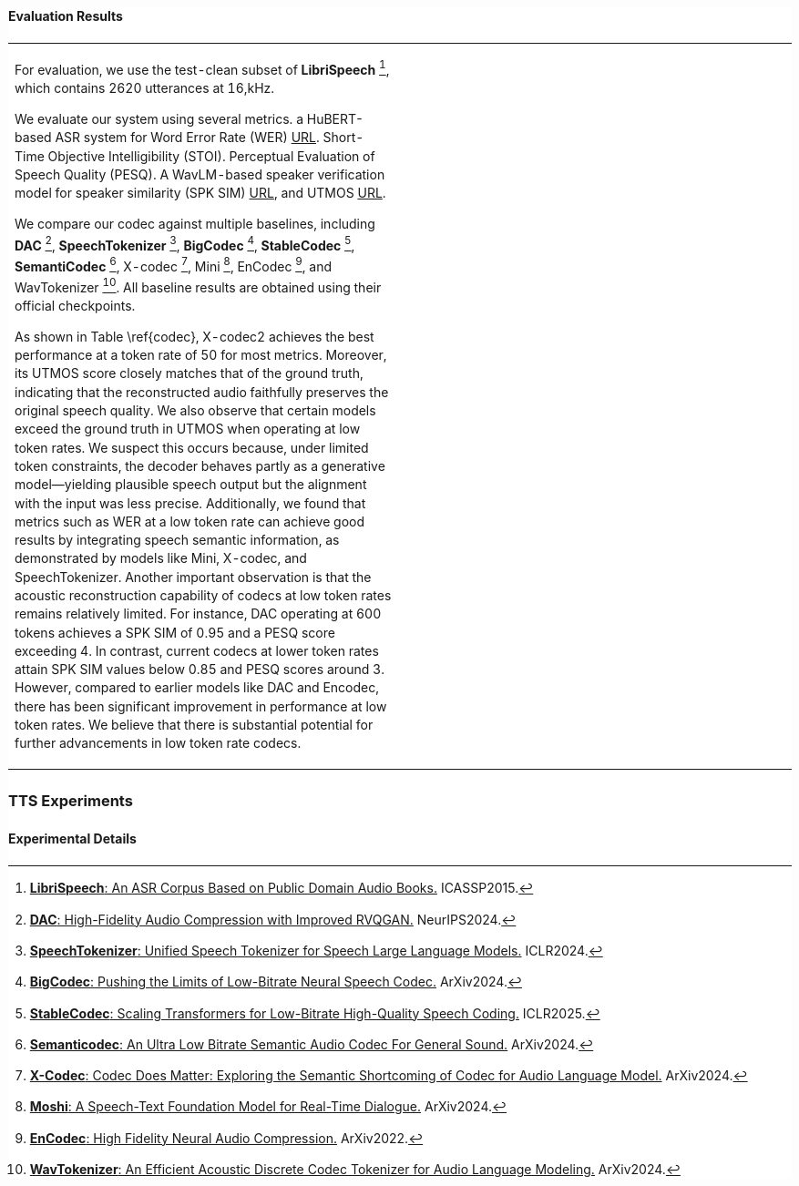 [^he2024emilia]: [**Emilia**: An Extensive, Multi-Lingual, and Diverse Speech Dataset for Large-Scale Speech Generation.](../../Datasets/2024.07.07_Emilia.md) SLT2024.
[^Pratap2020MLSAL]: [**MLS**: A Large-Scale Multilingual Dataset for Speech Research.](../../Datasets/2020.12.07_MLS.md) ArXiv2020.

</td><td>

</td></tr></table>

#### Evaluation Results

<table><tr><td width="50%">

For evaluation, we use the test-clean subset of **LibriSpeech** [^panayotov2015librispeech], which contains 2620 utterances at 16\,kHz.

We evaluate our system using several metrics.
a HuBERT-based ASR system for Word Error Rate (WER) [URL](https://huggingface.co/facebook/hubert-large-ls960-ft).
Short-Time Objective Intelligibility (STOI).
Perceptual Evaluation of Speech Quality (PESQ).
A  WavLM-based speaker verification model for speaker similarity (SPK SIM) [URL](https://github.com/microsoft/UniSpeech/tree/main/downstreams/speaker_verification), and UTMOS [URL](https://github.com/tarepan/SpeechMOS).

We compare our codec against multiple baselines, including **DAC** [^kumar2024high], **SpeechTokenizer** [^zhang2024speechtokenizer], **BigCodec** [^xin2024bigcodec], **StableCodec** [^parker2024scaling], **SemantiCodec** [^liu2024semanticodec], X-codec [^ye2024codec], Mini [^defossez2024moshi], EnCodec [^defossez2022high], and WavTokenizer [^ji2024wavtokenizer].
All baseline results are obtained using their official checkpoints.

[^zhang2024speechtokenizer]: [**SpeechTokenizer**: Unified Speech Tokenizer for Speech Large Language Models.](../SpeechCodec/2023.08.31_SpeechTokenizer.md) ICLR2024.
[^liu2024semanticodec]: [**Semanticodec**: An Ultra Low Bitrate Semantic Audio Codec For General Sound.](../SpeechCodec/2024.04.30_SemantiCodec.md) ArXiv2024.
[^defossez2024moshi]: [**Moshi**: A Speech-Text Foundation Model for Real-Time Dialogue.](../SpokenDialogue/2024.09.17_Moshi.md) ArXiv2024.
[^defossez2022high]: [**EnCodec**: High Fidelity Neural Audio Compression.](../SpeechCodec/2022.10.24_EnCodec.md) ArXiv2022.
[^ji2024wavtokenizer]: [**WavTokenizer**: An Efficient Acoustic Discrete Codec Tokenizer for Audio Language Modeling.](../SpeechCodec/2024.08.29_WavTokenizer.md) ArXiv2024.

As shown in Table \ref{codec},  X-codec2 achieves the best performance at a token rate of 50 for most metrics.
Moreover, its UTMOS score closely matches that of the ground truth, indicating that the reconstructed audio faithfully preserves the original speech quality.
We also observe that certain models exceed the ground truth in UTMOS when operating at low token rates.
We suspect this occurs because, under limited token constraints, the decoder behaves partly as a generative model—yielding plausible speech output but the alignment with the input was less precise.
Additionally, we found that metrics such as WER at a low token rate can achieve good results by integrating speech semantic information, as demonstrated by models like Mini, X-codec, and SpeechTokenizer.
Another important observation is that the acoustic reconstruction capability of codecs at low token rates remains relatively limited.
For instance, DAC operating at 600 tokens achieves a SPK SIM  of 0.95 and a PESQ score exceeding 4.
In contrast, current codecs at lower token rates attain SPK SIM values below 0.85 and PESQ scores around 3.
However, compared to earlier models like DAC and Encodec, there has been significant improvement in performance at low token rates.
We believe that there is substantial potential for further advancements in low token rate codecs.

</td><td>

</td></tr></table>

### TTS Experiments

#### Experimental Details


[^brown2020language]: [**GPT-3**: Language Models Are Few-Shot Learners.](../TextLM/2020.05.28_GPT-3.md) NeurIPS2020.
[^achiam2023gpt]: [**GPT-4** Technical Report.](../TextLM/2023.03.15_GPT-4.md) ArXiv2023.
[^radford2019language]: **Blog**: Language Models Are Unsupervised Multitask Learners. 2019.
[^jaech2024openai]: **GPT-o1**: OpenAI o1 System Card. ArXiv2024.
[^kaplan2020scaling]: Scaling Laws for Neural Language Models. ArXiv2020.
[^snell2024scaling]: Scaling LLM Test-Time Compute Optimally Can be More Effective than Scaling Model Parameters. ArXiv2024.
[^hu2021lora]: [**LoRA**: Low-Rank Adaptation of Large Language Models.](../../Modules/LoRA/2021.06.17_LoRA.md) ArXiv2021.
[^zhu2024survey]: **Survey**: A Survey on Model Compression for Large Language Models. ACL2024.
[^touvron2023Llama]: [**LLaMA**: Open and Efficient Foundation Language Models.](../TextLM/2023.02.27_LLaMA.md) ArXiv2023.
[^panayotov2015librispeech]: [**LibriSpeech**: An ASR Corpus Based on Public Domain Audio Books.](../../Datasets/2015.04.19_LibriSpeech.md) ICASSP2015.
[^anastassiou2024seed]: [**Seed-TTS**: A Family of High-Quality Versatile Speech Generation Models.](2024.06.04_Seed-TTS.md) ArXiv2024.
[^zhou2021emotional]: [Emotional Voice Conversion: Theory, Databases and ESD.](../../Datasets/2021.05.31_ESD.md) Speech Communication2022.
[^ji2025test]: Test-Time Computing: From System-1 Thinking to System-2 Thinking. ArXiv2025.
[^lajszczak2024base]: [**BASE-TTS**: Lessons from Building a Billion-Parameter Text-to-Speech Model on 100k Hours of Data.](2024.02.12_BASE-TTS.md) ArXiv2024.
[^speartts]: [**SPEAR-TTS**: Speak, Read and Prompt: High-Fidelity Text-to-Speech with Minimal Supervision.](2023.02.07_SPEAR-TTS.md) TACL2023.
[^wang2023neural]: [**VALL-E**: Neural Codec Language Models Are Zero-Shot Text to Speech Synthesizers.](2023.01.05_VALL-E.md) ArXiv2023.
[^chen2024vall]: [**VALL-E 2**: Neural Codec Language Models Are Human Parity Zero-Shot Text to Speech Synthesizers.](2024.06.08_VALL-E_2.md) ArXiv2024.
[^vallex]: [**VALL-E X**: Speak Foreign Languages with Your Own Voice: Cross-Lingual Neural Codec Language Modeling.](2023.03.07_VALL-E_X.md) ArXiv2023.
[^tortoisetts]: [**TorToise-TTS**: Better Speech Synthesis through Scaling.](../Diffusion/2023.05.12_TorToise-TTS.md) ArXiv2023.
[^du2024cosyvoice]: [**Cosyvoice**: A Scalable Multilingual Zero-Shot Text-to-Speech Synthesizer Based on Supervised Semantic Tokens.](2024.07.07_CosyVoice.md) ArXiv2024.
[^guo2024fireredtts]: [**FireRedTTS**: A Foundation Text-to-Speech Framework for Industry-Level Generative Speech Applications.](2024.09.05_FireRedTTS.md) ArXiv2024.
[^meng2024autoregressive]: [**MELLE**: Autoregressive Speech Synthesis without Vector Quantization.](2024.07.11_MELLE.md) ArXiv2024.
[^kalle]: [**KALL-E**: Autoregressive Speech Synthesis with Next-Distribution Prediction.](2024.12.22_KALL-E.md) ArXiv2024.
[^borsos2023audiolm]: [**AudioLM**: A Language Modeling Approach to Audio Generation.](2022.09.07_AudioLM.md) TASLP2023.
[^ye2024codec]: [**X-Codec**: Codec Does Matter: Exploring the Semantic Shortcoming of Codec for Audio Language Model.](../SpeechCodec/2024.08.30_X-Codec.md) ArXiv2024.
[^barrault2023seamless]: [**Seamless**: Multilingual Expressive and Streaming Speech Translation.](2023.12.08_Seamless.md) ArXiv2023.
[^xin2024bigcodec]: [**BigCodec**: Pushing the Limits of Low-Bitrate Neural Speech Codec.](../SpeechCodec/2024.09.09_BigCodec.md) ArXiv2024.
[^kumar2024high]: [**DAC**: High-Fidelity Audio Compression with Improved RVQGAN.](../SpeechCodec/2023.06.11_Descript-Audio-Codec.md) NeurIPS2024.
[^mentzer2024finite]: [**FSQ**: Finite Scalar Quantization: VQ-VAE Made Simple.](../../Modules/VQ/FSQ.md) ICLR2024.
[^siuzdakvocos]: [**Vocos**: Closing the Gap between Time-Domain and Fourier-Based Neural Vocoders for High-Quality Audio Synthesis.](../Vocoder/2023.03.01_Vocos.md) ICLR.
[^kong2020hifi]: [**HiFi-GAN**: Generative Adversarial Networks for Efficient and High Fidelity Speech Synthesis.](../Vocoder/2020.10.12_HiFi-GAN.md) NeurIPS2020.
[^parker2024scaling]: [**StableCodec**: Scaling Transformers for Low-Bitrate High-Quality Speech Coding.](../SpeechCodec/2024.11.29_StableCodec.md) ICLR2025.
[^ma2025inference]: Inference-Time Scaling for Diffusion Models beyond Scaling Denoising Steps. ArXiv2025.
[^ma2023emotion2vec]: [**Emotion2Vec**: Self-Supervised Pre-Training for Speech Emotion Representation.](../SpeechRepresentation/2023.12.23_Emotion2Vec.md) ArXiv2023.
[^li2023diverse]: Diverse and Expressive Speech Prosody Prediction with Denoising Diffusion Probabilistic Model. ArXiv2023.
[^ren2022fastspeech2fasthighquality]: [**FastSpeech2**: Fast and High-Quality End-to-End Text-to-Speech.](../Acoustic/2020.06.08_FastSpeech2.md) ArXiv2022.
[^saeki2022utmos]: [UTMOS: UTokyo-Sarulab System For Voicemos Challenge 2022.](../../Evaluations/2022.04.05_UTMOS.md) InterSpeech2022.
[^reddy2021dnsmos]: [DNSMOS: A Non-Intrusive Perceptual Objective Speech Quality metric to evaluate Noise Suppressors.](../../Evaluations/2020.10.28_DNSMOS.md) ICASSP2021.
[^radford2023robust]: [**Whisper**: Robust Speech Recognition via Large-Scale Weak Supervision.](2022.12.06_Whisper.md) ICML2023.
[^gao2023funasr]: [**FunASR**: A Fundamental End-to-End Speech Recognition Toolkit.](../Toolkits/2023.05.18_FunASR.md) InterSpeech2023.
[^kang2024libriheavy]: [**Libriheavy**: A 50,000 Hours ASR Corpus with Punctuation Casing and Context.](../../Datasets/2023.09.15_Libriheavy.md) ICASSP2024.
[^ma2024wenetspeech4tts]: [**WenetSpeech4TTS**: A 12,800-Hour Mandarin TTS Corpus for Large Speech Generation Model Benchmark.](../../Datasets/2024.06.09_WenetSpeech4TTS.md) ArXiv2024.
[^zhou2021seen]: [**ESD**: Seen and Unseen Emotional Style Transfer for Voice Conversion with a New Emotional Speech Dataset](../../Datasets/2020.10.28_ESD.md) ICASSP2021.
[^wang2024maskgct]: [**MaskGCT**: Zero-Shot Text-To-Speech with Masked Generative Codec Transformer.](2024.09.01_MaskGCT.md) ArXiv2024.
[^eskimez2024e2]: [**E2 TTS**: Embarrassingly Easy Fully Non-Autoregressive Zero-Shot TTS.](../Diffusion/2024.06.26_E2_TTS.md) SLT2024.
[^chen2024f5]: [**F5-TTS**: A Fairytaler that Fakes Fluent and Faithful Speech with Flow Matching.](../Diffusion/2024.10.09_F5-TTS.md) ArXiv2024.
[^du2024cosyvoice2]: [**Cosyvoice2**: Scalable Streaming Speech Synthesis with Large Language Models.](2024.12.13_CosyVoice2.md) ArXiv2024.
[^song2024ella]: [**ELLA-V**: Stable Neural Codec Language Modeling with Alignment-Guided Sequence Reordering.](2024.01.14_ELLA-V.md) ArXiv2024.
[^han2024vall]: [**VALL-E R**: Robust and Efficient Zero-Shot Text-to-Speech Synthesis via Monotonic Alignment.](2024.06.12_VALL-E_R.md) ArXiv2024.
[^kimclam]: [**CLaM-TTS**: Improving Neural Codec Language Model for Zero-Shot Text-to-Speech.](2024.04.03_CLaM-TTS.md) ICLR.
[^le2024voicebox]: [**VoiceBox**: Text-Guided Multilingual Universal Speech Generation at Scale.](2023.06.23_VoiceBox.md) NeurIPS2024.
[^chen2021gigaspeech]: [**GigaSpeech**: An Evolving, Multi-Domain ASR Corpus with 10,000 Hours of Transcribed Audio.](../../Datasets/2021.06.13_GigaSpeech.md) ArXiv2021.